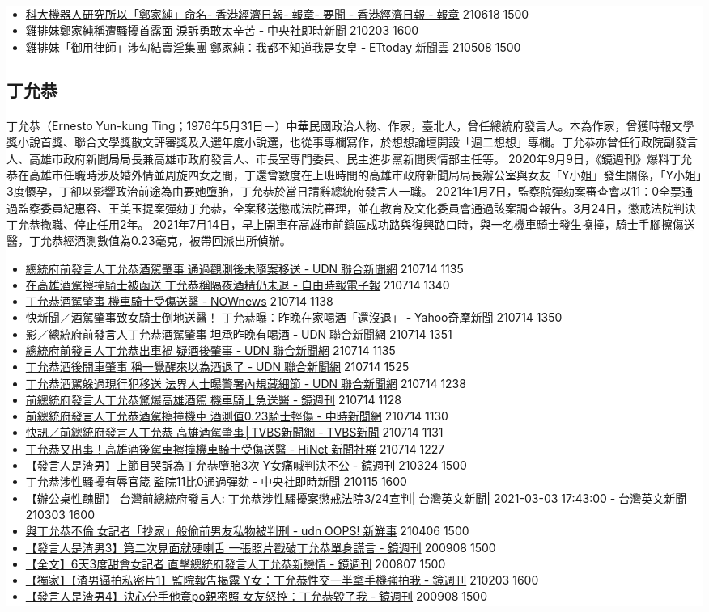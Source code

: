- [科大機器人研究所以「鄭家純」命名- 香港經濟日報- 報章- 要聞 - 香港經濟日報 - 報章](https://paper.hket.com/article/2984984/%E7%A7%91%E5%A4%A7%E6%A9%9F%E5%99%A8%E4%BA%BA%E7%A0%94%E7%A9%B6%E6%89%80%20%E4%BB%A5%E3%80%8C%E9%84%AD%E5%AE%B6%E7%B4%94%E3%80%8D%E5%91%BD%E5%90%8D "科大機器人研究所以「鄭家純」命名- 香港經濟日報- 報章- 要聞 - 香港經濟日報 - 報章") 210618 1500
- [雞排妹鄭家純稱遭騷擾首露面 淚訴勇敢太辛苦 - 中央社即時新聞](https://www.cna.com.tw/news/firstnews/202102030227.aspx "雞排妹鄭家純稱遭騷擾首露面 淚訴勇敢太辛苦 - 中央社即時新聞") 210203 1600
- [雞排妹「御用律師」涉勾結賣淫集團 鄭家純：我都不知道我是女皇 - ETtoday 新聞雲](https://www.ettoday.net/news/20210508/1976998.htm "雞排妹「御用律師」涉勾結賣淫集團 鄭家純：我都不知道我是女皇 - ETtoday 新聞雲") 210508 1500

## 丁允恭

丁允恭（Ernesto Yun-kung Ting；1976年5月31日－）中華民國政治人物、作家，臺北人，曾任總統府發言人。本為作家，曾獲時報文學獎小說首獎、聯合文學獎散文評審獎及入選年度小說選，也從事專欄寫作，於想想論壇開設「週二想想」專欄。丁允恭亦曾任行政院副發言人、高雄市政府新聞局局長兼高雄市政府發言人、市長室專門委員、民主進步黨新聞輿情部主任等。
2020年9月9日，《鏡週刊》爆料丁允恭在高雄市任職時涉及婚外情並周旋四女之間，丁還曾數度在上班時間的高雄市政府新聞局局長辦公室與女友「Y小姐」發生關係，「Y小姐」3度懷孕，丁卻以影響政治前途為由要她墮胎，丁允恭於當日請辭總統府發言人一職。
2021年1月7日，監察院彈劾案審查會以11：0全票通過監察委員紀惠容、王美玉提案彈劾丁允恭，全案移送懲戒法院審理，並在教育及文化委員會通過該案調查報告。3月24日，懲戒法院判決丁允恭撤職、停止任用2年。
2021年7月14日，早上開車在高雄市前鎮區成功路與復興路口時，與一名機車騎士發生擦撞，騎士手腳擦傷送醫，丁允恭經酒測數值為0.23毫克，被帶回派出所偵辦。
- [總統府前發言人丁允恭酒駕肇事 通過觀測後未隨案移送 - UDN 聯合新聞網](https://udn.com/news/story/7315/5600455 "總統府前發言人丁允恭酒駕肇事 通過觀測後未隨案移送 - UDN 聯合新聞網") 210714 1135
- [在高雄酒駕擦撞騎士被函送 丁允恭稱隔夜酒精仍未退 - 自由時報電子報](https://news.ltn.com.tw/news/society/breakingnews/3602897 "在高雄酒駕擦撞騎士被函送 丁允恭稱隔夜酒精仍未退 - 自由時報電子報") 210714 1340
- [丁允恭酒駕肇事 機車騎士受傷送醫 - NOWnews](https://www.nownews.com/news/5325251 "丁允恭酒駕肇事 機車騎士受傷送醫 - NOWnews") 210714 1138
- [快新聞／酒駕肇事致女騎士倒地送醫！ 丁允恭曝：昨晚在家喝酒「還沒退」 - Yahoo奇摩新聞](https://tw.tv.yahoo.com/society-news/%E5%BF%AB%E6%96%B0%E8%81%9E-%E9%85%92%E9%A7%95%E8%82%87%E4%BA%8B%E8%87%B4%E5%A5%B3%E9%A8%8E%E5%A3%AB%E5%80%92%E5%9C%B0%E9%80%81%E9%86%AB-%E4%B8%81%E5%85%81%E6%81%AD%E6%9B%9D-%E6%98%A8%E6%99%9A%E5%9C%A8%E5%AE%B6%E5%96%9D%E9%85%92-%E9%82%84%E6%B2%92%E9%80%80-053515621.html "快新聞／酒駕肇事致女騎士倒地送醫！ 丁允恭曝：昨晚在家喝酒「還沒退」 - Yahoo奇摩新聞") 210714 1350
- [影／總統府前發言人丁允恭酒駕肇事 坦承昨晚有喝酒 - UDN 聯合新聞網](https://udn.com/news/story/7315/5600950?from=udn-catebreaknews_ch2 "影／總統府前發言人丁允恭酒駕肇事 坦承昨晚有喝酒 - UDN 聯合新聞網") 210714 1351
- [總統府前發言人丁允恭出車禍 疑酒後肇事 - UDN 聯合新聞網](https://udn.com/news/story/7320/5600455?from=udn_ch2_menu_v2_main_cate "總統府前發言人丁允恭出車禍 疑酒後肇事 - UDN 聯合新聞網") 210714 1135
- [丁允恭酒後開車肇事 稱一覺醒來以為酒退了 - UDN 聯合新聞網](https://udn.com/news/story/7321/5601245?from=udn-ch1_breaknews-1-cate2-news "丁允恭酒後開車肇事 稱一覺醒來以為酒退了 - UDN 聯合新聞網") 210714 1525
- [丁允恭酒駕躲過現行犯移送 法界人士曝警署內規藏細節 - UDN 聯合新聞網](https://udn.com/news/story/7321/5600693?from=udn-catelistnews_ch2 "丁允恭酒駕躲過現行犯移送 法界人士曝警署內規藏細節 - UDN 聯合新聞網") 210714 1238
- [前總統府發言人丁允恭驚爆高雄酒駕 機車騎士急送醫 - 鏡週刊](https://www.mirrormedia.mg/story/20210714edi010 "前總統府發言人丁允恭驚爆高雄酒駕 機車騎士急送醫 - 鏡週刊") 210714 1128
- [前總統府發言人丁允恭酒駕擦撞機車 酒測值0.23騎士輕傷 - 中時新聞網](https://www.chinatimes.com/realtimenews/20210714002039-260402?ctrack=pc_society_headl_p02 "前總統府發言人丁允恭酒駕擦撞機車 酒測值0.23騎士輕傷 - 中時新聞網") 210714 1130
- [快訊／前總統府發言人丁允恭 高雄酒駕肇事│TVBS新聞網 - TVBS新聞](https://news.tvbs.com.tw/politics/1545299 "快訊／前總統府發言人丁允恭 高雄酒駕肇事│TVBS新聞網 - TVBS新聞") 210714 1131
- [丁允恭又出事！高雄酒後駕車擦撞機車騎士受傷送醫 - HiNet 新聞社群](https://times.hinet.net/picNews/23410743 "丁允恭又出事！高雄酒後駕車擦撞機車騎士受傷送醫 - HiNet 新聞社群") 210714 1227
- [【發言人是渣男】上節目哭訴為丁允恭墮胎3次 Y女痛喊判決不公 - 鏡週刊](https://www.mirrormedia.mg/story/20210325edi002/ "【發言人是渣男】上節目哭訴為丁允恭墮胎3次 Y女痛喊判決不公 - 鏡週刊") 210324 1500
- [丁允恭涉性騷擾有辱官箴 監院11比0通過彈劾 - 中央社即時新聞](https://www.cna.com.tw/news/firstnews/202101155004.aspx "丁允恭涉性騷擾有辱官箴 監院11比0通過彈劾 - 中央社即時新聞") 210115 1600
- [【辦公桌性醜聞】 台灣前總統府發言人: 丁允恭涉性騷擾案懲戒法院3/24宣判| 台灣英文新聞| 2021-03-03 17:43:00 - 台灣英文新聞](https://www.taiwannews.com.tw/ch/news/4141022 "【辦公桌性醜聞】 台灣前總統府發言人: 丁允恭涉性騷擾案懲戒法院3/24宣判| 台灣英文新聞| 2021-03-03 17:43:00 - 台灣英文新聞") 210303 1600
- [與丁允恭不倫 女記者「抄家」般偷前男友私物被判刑 - udn OOPS! 新鮮事](https://udn.com/news/story/7321/5368391 "與丁允恭不倫 女記者「抄家」般偷前男友私物被判刑 - udn OOPS! 新鮮事") 210406 1500
- [【發言人是渣男3】第二次見面就硬喇舌 一張照片戳破丁允恭單身謊言 - 鏡週刊](https://www.mirrormedia.mg/story/20200907inv004/ "【發言人是渣男3】第二次見面就硬喇舌 一張照片戳破丁允恭單身謊言 - 鏡週刊") 200908 1500
- [【全文】6天3度甜會女記者 直擊總統府發言人丁允恭新戀情 - 鏡週刊](https://www.mirrormedia.mg/story/20200804soc006/ "【全文】6天3度甜會女記者 直擊總統府發言人丁允恭新戀情 - 鏡週刊") 200807 1500
- [【獨家】【渣男逼拍私密片1】監院報告揭露 Y女：丁允恭性交一半拿手機強拍我 - 鏡週刊](https://www.mirrormedia.mg/story/20210204inv001/ "【獨家】【渣男逼拍私密片1】監院報告揭露 Y女：丁允恭性交一半拿手機強拍我 - 鏡週刊") 210203 1600
- [【發言人是渣男4】決心分手他竟po親密照 女友怒控：丁允恭毀了我 - 鏡週刊](https://www.mirrormedia.mg/story/20200907inv005/ "【發言人是渣男4】決心分手他竟po親密照 女友怒控：丁允恭毀了我 - 鏡週刊") 200908 1500

